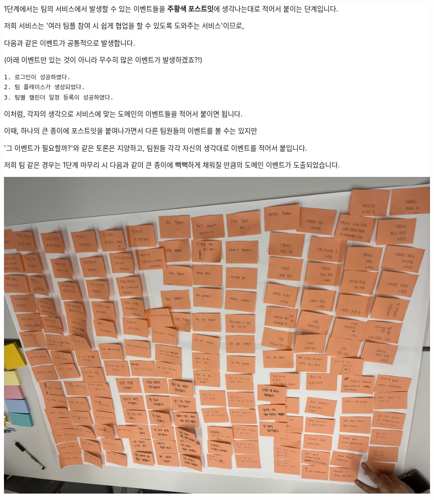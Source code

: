 1단계에서는 팀의 서비스에서 발생할 수 있는 이벤트들을 **주황색 포스트잇**에 생각나는대로 적어서 붙이는 단계입니다.

저희 서비스는 '여러 팀플 참여 시 쉽게 협업을 할 수 있도록 도와주는 서비스'이므로,

다음과 같은 이벤트가 공통적으로 발생합니다.

(아래 이벤트만 있는 것이 아니라 무수히 많은 이벤트가 발생하겠죠?!)

```text
1. 로그인이 성공하였다.
2. 팀 플레이스가 생성되었다.
3. 팀별 캘린더 일정 등록이 성공하였다.
```

이처럼, 각자의 생각으로 서비스에 맞는 도메인의 이벤트들을 적어서 붙이면 됩니다.


이때, 하나의 큰 종이에 포스트잇을 붙여나가면서 다른 팀원들의 이벤트를 볼 수는 있지만

'그 이벤트가 필요할까?'와 같은 토론은 지양하고, 팀원들 각각 자신의 생각대로 이벤트를 적어서 붙입니다.

저희 팀 같은 경우는 1단계 마무리 시 다음과 같이 큰 종이에 빽빽하게 채워질 만큼의 도메인 이벤트가 도출되었습니다.

![이벤트 스토밍 1단계](images/1st.png)
